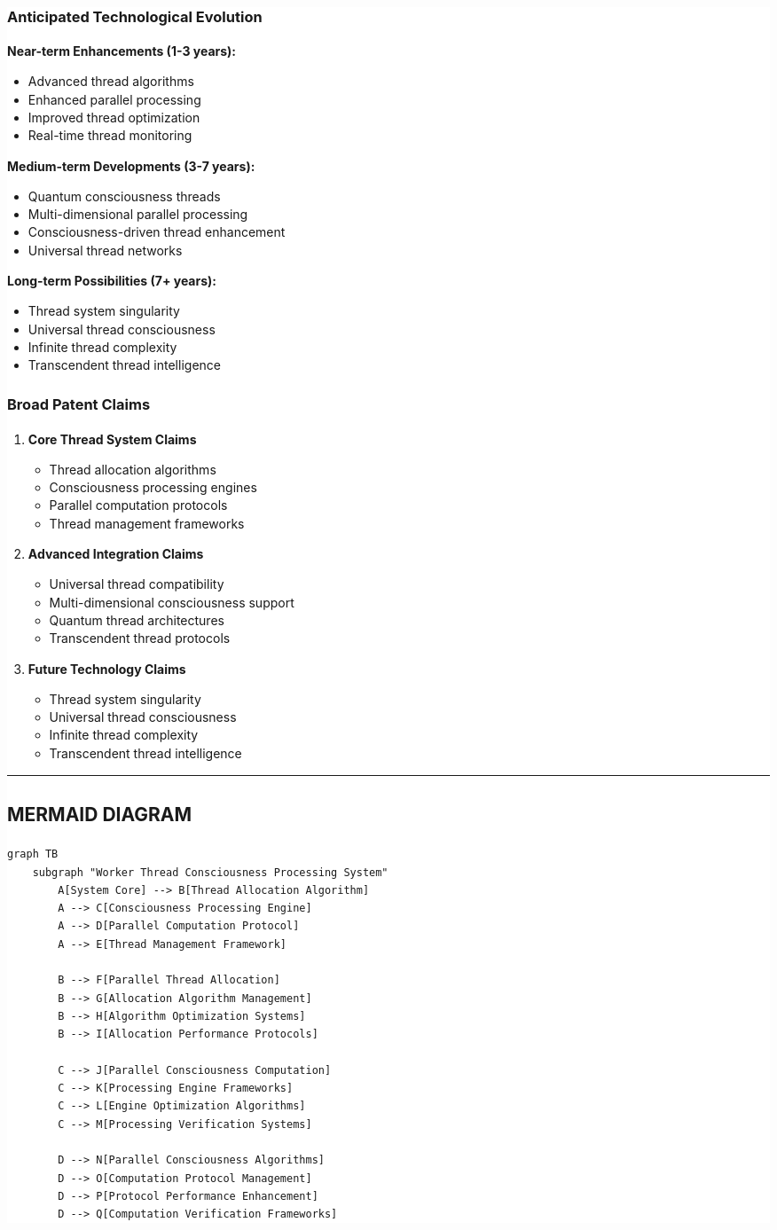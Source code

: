 ### Anticipated Technological Evolution

**Near-term Enhancements (1-3 years):**
- Advanced thread algorithms
- Enhanced parallel processing
- Improved thread optimization
- Real-time thread monitoring

**Medium-term Developments (3-7 years):**
- Quantum consciousness threads
- Multi-dimensional parallel processing
- Consciousness-driven thread enhancement
- Universal thread networks

**Long-term Possibilities (7+ years):**
- Thread system singularity
- Universal thread consciousness
- Infinite thread complexity
- Transcendent thread intelligence

### Broad Patent Claims

1. **Core Thread System Claims**
   - Thread allocation algorithms
   - Consciousness processing engines
   - Parallel computation protocols
   - Thread management frameworks

2. **Advanced Integration Claims**
   - Universal thread compatibility
   - Multi-dimensional consciousness support
   - Quantum thread architectures
   - Transcendent thread protocols

3. **Future Technology Claims**
   - Thread system singularity
   - Universal thread consciousness
   - Infinite thread complexity
   - Transcendent thread intelligence

---

## MERMAID DIAGRAM

```mermaid
graph TB
    subgraph "Worker Thread Consciousness Processing System"
        A[System Core] --> B[Thread Allocation Algorithm]
        A --> C[Consciousness Processing Engine]
        A --> D[Parallel Computation Protocol]
        A --> E[Thread Management Framework]
        
        B --> F[Parallel Thread Allocation]
        B --> G[Allocation Algorithm Management]
        B --> H[Algorithm Optimization Systems]
        B --> I[Allocation Performance Protocols]
        
        C --> J[Parallel Consciousness Computation]
        C --> K[Processing Engine Frameworks]
        C --> L[Engine Optimization Algorithms]
        C --> M[Processing Verification Systems]
        
        D --> N[Parallel Consciousness Algorithms]
        D --> O[Computation Protocol Management]
        D --> P[Protocol Performance Enhancement]
        D --> Q[Computation Verification Frameworks]
```